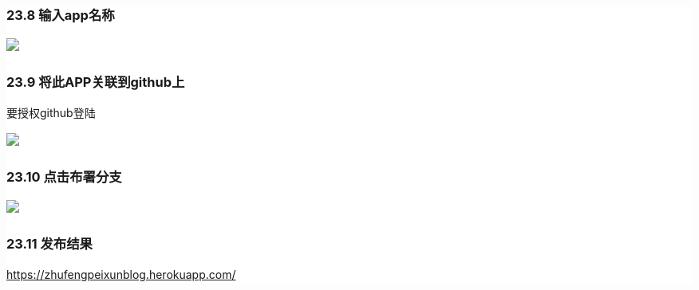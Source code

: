 ### 23.8 输入app名称

<img src="http://7xjf2l.com2.z0.glb.qiniucdn.com/hero8.png" class="img-responsive">

### 23.9 将此APP关联到github上
要授权github登陆

<img src="http://7xjf2l.com2.z0.glb.qiniucdn.com/hero9.png" class="img-responsive">

### 23.10 点击布署分支

<img src="http://7xjf2l.com2.z0.glb.qiniucdn.com/heru10.png" class="img-responsive">

### 23.11 发布结果

https://zhufengpeixunblog.herokuapp.com/

